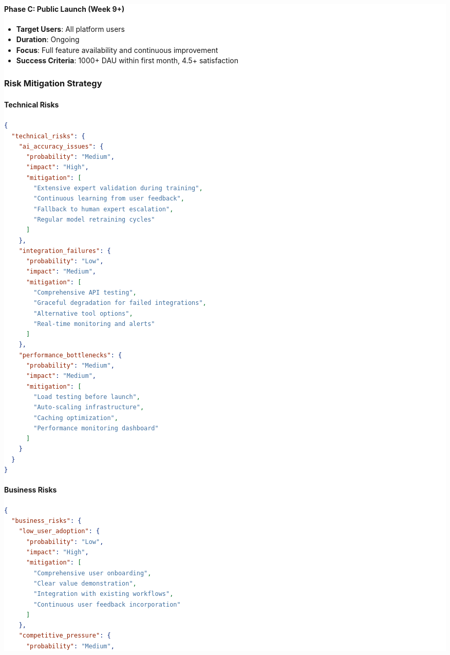 #### **Phase C: Public Launch (Week 9+)**

- **Target Users**: All platform users
- **Duration**: Ongoing
- **Focus**: Full feature availability and continuous improvement
- **Success Criteria**: 1000+ DAU within first month, 4.5+ satisfaction

### **Risk Mitigation Strategy**

#### **Technical Risks**

```json
{
  "technical_risks": {
    "ai_accuracy_issues": {
      "probability": "Medium",
      "impact": "High",
      "mitigation": [
        "Extensive expert validation during training",
        "Continuous learning from user feedback",
        "Fallback to human expert escalation",
        "Regular model retraining cycles"
      ]
    },
    "integration_failures": {
      "probability": "Low",
      "impact": "Medium",
      "mitigation": [
        "Comprehensive API testing",
        "Graceful degradation for failed integrations",
        "Alternative tool options",
        "Real-time monitoring and alerts"
      ]
    },
    "performance_bottlenecks": {
      "probability": "Medium",
      "impact": "Medium",
      "mitigation": [
        "Load testing before launch",
        "Auto-scaling infrastructure",
        "Caching optimization",
        "Performance monitoring dashboard"
      ]
    }
  }
}
```

#### **Business Risks**

```json
{
  "business_risks": {
    "low_user_adoption": {
      "probability": "Low",
      "impact": "High",
      "mitigation": [
        "Comprehensive user onboarding",
        "Clear value demonstration",
        "Integration with existing workflows",
        "Continuous user feedback incorporation"
      ]
    },
    "competitive_pressure": {
      "probability": "Medium",
```